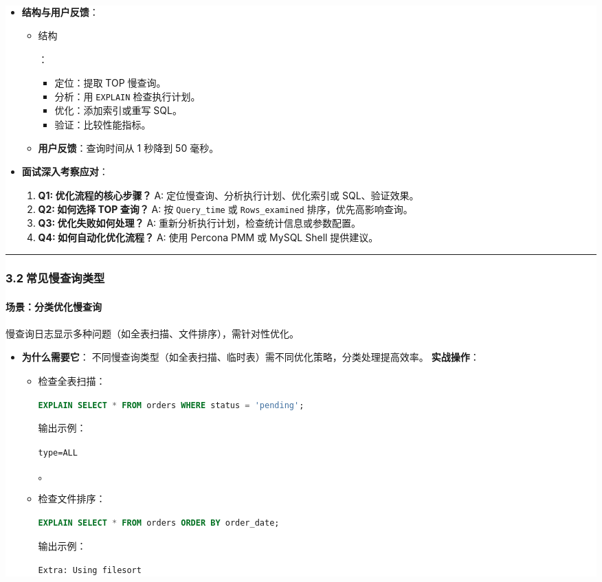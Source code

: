 - **结构与用户反馈**：  

  - 结构

    ：  

    - 定位：提取 TOP 慢查询。  
    - 分析：用 `EXPLAIN` 检查执行计划。  
    - 优化：添加索引或重写 SQL。  
    - 验证：比较性能指标。

  - **用户反馈**：查询时间从 1 秒降到 50 毫秒。

- **面试深入考察应对**：  

  1. **Q1: 优化流程的核心步骤？**
     A: 定位慢查询、分析执行计划、优化索引或 SQL、验证效果。  
  2. **Q2: 如何选择 TOP 查询？**
     A: 按 `Query_time` 或 `Rows_examined` 排序，优先高影响查询。  
  3. **Q3: 优化失败如何处理？**
     A: 重新分析执行计划，检查统计信息或参数配置。  
  4. **Q4: 如何自动化优化流程？**
     A: 使用 Percona PMM 或 MySQL Shell 提供建议。

------

### 3.2 常见慢查询类型

#### 场景：分类优化慢查询

慢查询日志显示多种问题（如全表扫描、文件排序），需针对性优化。

- **为什么需要它**：
  不同慢查询类型（如全表扫描、临时表）需不同优化策略，分类处理提高效率。
  **实战操作**：  

  - 检查全表扫描：  

    ```sql
    EXPLAIN SELECT * FROM orders WHERE status = 'pending';
    ```

    输出示例：

    ```
    type=ALL
    ```

    。  

  - 检查文件排序：  

    ```sql
    EXPLAIN SELECT * FROM orders ORDER BY order_date;
    ```

    输出示例：

    ```
    Extra: Using filesort
    ```
